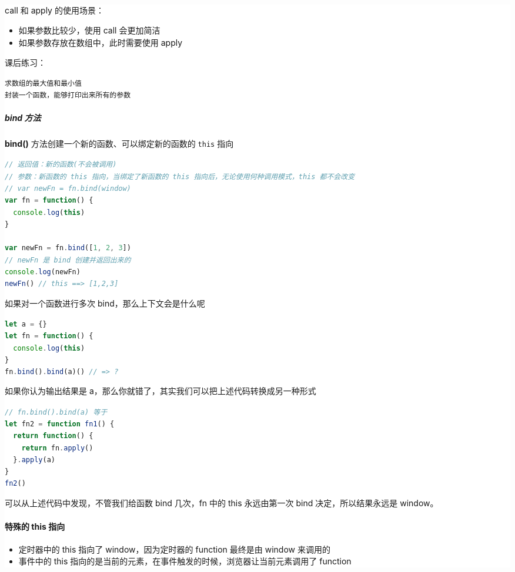 
call 和 apply 的使用场景：

- 如果参数比较少，使用 call 会更加简洁
- 如果参数存放在数组中，此时需要使用 apply

课后练习：

```
求数组的最大值和最小值
封装一个函数，能够打印出来所有的参数
```

##### bind 方法

**bind()** 方法创建一个新的函数、可以绑定新的函数的 `this` 指向

```javascript
// 返回值：新的函数(不会被调用)
// 参数：新函数的 this 指向，当绑定了新函数的 this 指向后，无论使用何种调用模式，this 都不会改变
// var newFn = fn.bind(window)
var fn = function() {
  console.log(this)
}

var newFn = fn.bind([1, 2, 3])
// newFn 是 bind 创建并返回出来的
console.log(newFn)
newFn() // this ==> [1,2,3]
```

如果对一个函数进行多次 bind，那么上下文会是什么呢

```js
let a = {}
let fn = function() {
  console.log(this)
}
fn.bind().bind(a)() // => ?
```

如果你认为输出结果是 a，那么你就错了，其实我们可以把上述代码转换成另一种形式

```js
// fn.bind().bind(a) 等于
let fn2 = function fn1() {
  return function() {
    return fn.apply()
  }.apply(a)
}
fn2()
```

可以从上述代码中发现，不管我们给函数 bind 几次，fn 中的 this 永远由第一次 bind 决定，所以结果永远是 window。

#### 特殊的 this 指向

- 定时器中的 this 指向了 window，因为定时器的 function 最终是由 window 来调用的
- 事件中的 this 指向的是当前的元素，在事件触发的时候，浏览器让当前元素调用了 function
